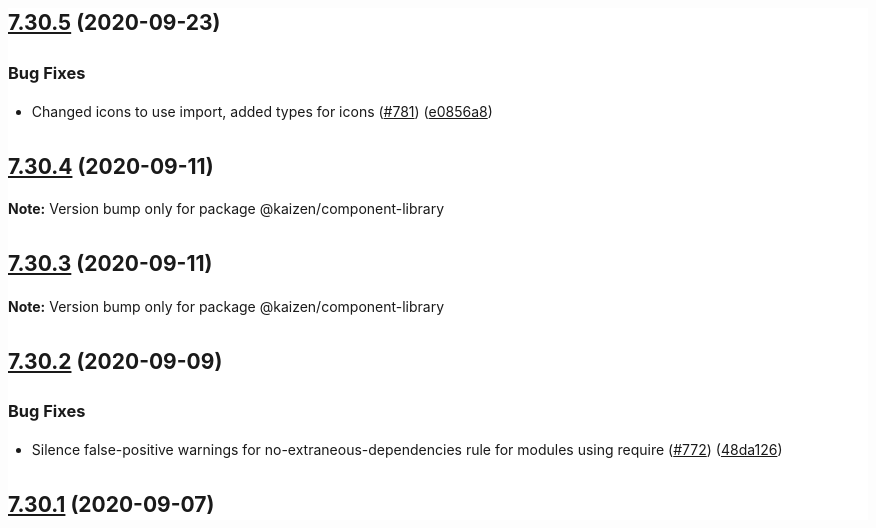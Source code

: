 



## [7.30.5](https://github.com/cultureamp/kaizen-design-system/compare/@kaizen/component-library@7.30.4...@kaizen/component-library@7.30.5) (2020-09-23)


### Bug Fixes

* Changed icons to use import, added types for icons ([#781](https://github.com/cultureamp/kaizen-design-system/issues/781)) ([e0856a8](https://github.com/cultureamp/kaizen-design-system/commit/e0856a84e3b39d3dc1bfa910b0b973bd65e170c9))





## [7.30.4](https://github.com/cultureamp/kaizen-design-system/compare/@kaizen/component-library@7.30.3...@kaizen/component-library@7.30.4) (2020-09-11)

**Note:** Version bump only for package @kaizen/component-library





## [7.30.3](https://github.com/cultureamp/kaizen-design-system/compare/@kaizen/component-library@7.30.2...@kaizen/component-library@7.30.3) (2020-09-11)

**Note:** Version bump only for package @kaizen/component-library





## [7.30.2](https://github.com/cultureamp/kaizen-design-system/compare/@kaizen/component-library@7.30.1...@kaizen/component-library@7.30.2) (2020-09-09)


### Bug Fixes

* Silence false-positive warnings for no-extraneous-dependencies rule for modules using require ([#772](https://github.com/cultureamp/kaizen-design-system/issues/772)) ([48da126](https://github.com/cultureamp/kaizen-design-system/commit/48da1262f0139f1211d16e690d56c8d4fcaa446f))





## [7.30.1](https://github.com/cultureamp/kaizen-design-system/compare/@kaizen/component-library@7.30.0...@kaizen/component-library@7.30.1) (2020-09-07)


